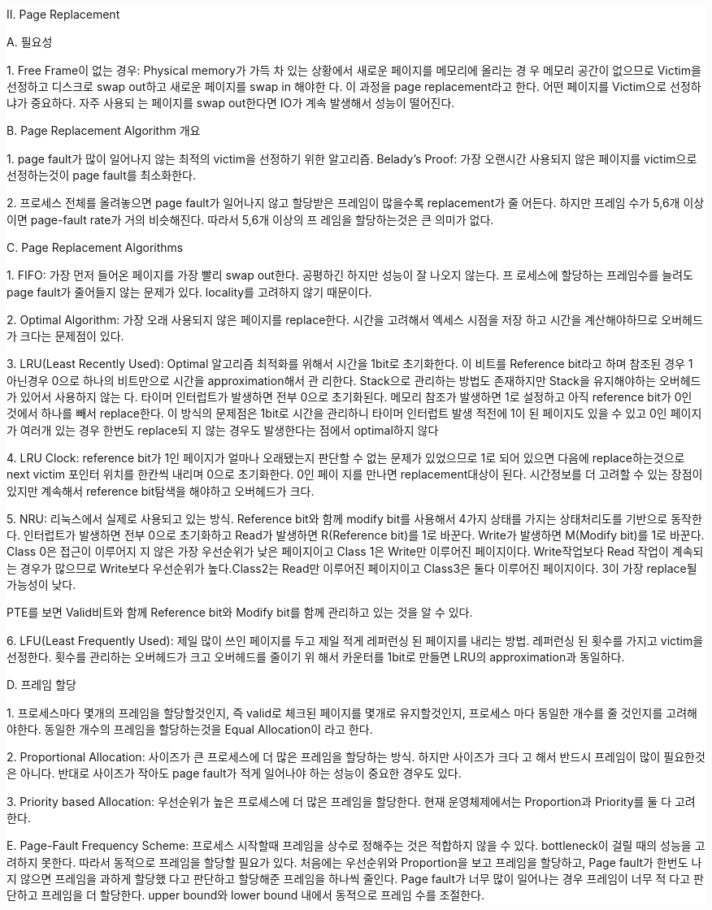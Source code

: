 II. Page Replacement

A. 필요성

1\. Free Frame이 없는 경우: Physical memory가 가득 차 있는 상황에서 새로운 페이지를 메모리에 올리는 경 우 메모리 공간이 없으므로 Victim을 선정하고 디스크로 swap out하고 새로운 페이지를 swap in 해야한 다. 이 과정을 page replacement라고 한다. 어떤 페이지를 Victim으로 선정하냐가 중요하다. 자주 사용되 는 페이지를 swap out한다면 IO가 계속 발생해서 성능이 떨어진다.

B. Page Replacement Algorithm 개요

1\. page fault가 많이 일어나지 않는 최적의 victim을 선정하기 위한 알고리즘. Belady’s Proof: 가장 오랜시간 사용되지 않은 페이지를 victim으로 선정하는것이 page fault를 최소화한다.

2\. 프로세스 전체를 올려놓으면 page fault가 일어나지 않고 할당받은 프레임이 많을수록 replacement가 줄 어든다. 하지만 프레임 수가 5,6개 이상이면 page-fault rate가 거의 비슷해진다. 따라서 5,6개 이상의 프 레임을 할당하는것은 큰 의미가 없다.

C. Page Replacement Algorithms

1\. FIFO: 가장 먼저 들어온 페이지를 가장 빨리 swap out한다. 공평하긴 하지만 성능이 잘 나오지 않는다. 프 로세스에 할당하는 프레임수를 늘려도 page fault가 줄어들지 않는 문제가 있다. locality를 고려하지 않기 때문이다.

2\. Optimal Algorithm: 가장 오래 사용되지 않은 페이지를 replace한다. 시간을 고려해서 엑세스 시점을 저장 하고 시간을 계산해야하므로 오버헤드가 크다는 문제점이 있다.

3\. LRU(Least Recently Used): Optimal 알고리즘 최적화를 위해서 시간을 1bit로 초기화한다. 이 비트를 Reference bit라고 하며 참조된 경우 1 아닌경우 0으로 하나의 비트만으로 시간을 approximation해서 관 리한다. Stack으로 관리하는 방법도 존재하지만 Stack을 유지해야하는 오버헤드가 있어서 사용하지 않는 다. 타이머 인터럽트가 발생하면 전부 0으로 초기화된다. 메모리 참조가 발생하면 1로 설정하고 아직 reference bit가 0인 것에서 하나를 빼서 replace한다. 이 방식의 문제점은 1bit로 시간을 관리하니 타이머 인터럽트 발생 적전에 1이 된 페이지도 있을 수 있고 0인 페이지가 여러개 있는 경우 한번도 replace되 지 않는 경우도 발생한다는 점에서 optimal하지 않다

4\. LRU Clock: reference bit가 1인 페이지가 얼마나 오래됐는지 판단할 수 없는 문제가 있었으므로 1로 되어 있으면 다음에 replace하는것으로 next victim 포인터 위치를 한칸씩 내리며 0으로 초기화한다. 0인 페이 지를 만나면 replacement대상이 된다. 시간정보를 더 고려할 수 있는 장점이 있지만 계속해서 reference bit탐색을 해야하고 오버헤드가 크다.

5\. NRU: 리눅스에서 실제로 사용되고 있는 방식. Reference bit와 함께 modify bit를 사용해서 4가지 상태를 가지는 상태처리도를 기반으로 동작한다. 인터럽트가 발생하면 전부 0으로 초기화하고 Read가 발생하면 R(Reference bit)를 1로 바꾼다. Write가 발생하면 M(Modify bit)를 1로 바꾼다. Class 0은 접근이 이루어지 지 않은 가장 우선순위가 낮은 페이지이고 Class 1은 Write만 이루어진 페이지이다. Write작업보다 Read 작업이 계속되는 경우가 많으므로 Write보다 우선순위가 높다.Class2는 Read만 이루어진 페이지이고 Class3은 둘다 이루어진 페이지이다. 3이 가장 replace될 가능성이 낮다.

PTE를 보면 Valid비트와 함께 Reference bit와 Modify bit를 함께 관리하고 있는 것을 알 수 있다.

6\. LFU(Least Frequently Used): 제일 많이 쓰인 페이지를 두고 제일 적게 레퍼런싱 된 페이지를 내리는 방법. 레퍼런싱 된 횟수를 가지고 victim을 선정한다. 횟수를 관리하는 오버헤드가 크고 오버헤드를 줄이기 위 해서 카운터를 1bit로 만들면 LRU의 approximation과 동일하다.

D. 프레임 할당

1\. 프로세스마다 몇개의 프레임을 할당할것인지, 즉 valid로 체크된 페이지를 몇개로 유지할것인지, 프로세스 마다 동일한 개수를 줄 것인지를 고려해야한다. 동일한 개수의 프레임을 할당하는것을 Equal Allocation이 라고 한다.

2\. Proportional Allocation: 사이즈가 큰 프로세스에 더 많은 프레임을 할당하는 방식. 하지만 사이즈가 크다 고 해서 반드시 프레임이 많이 필요한것은 아니다. 반대로 사이즈가 작아도 page fault가 적게 일어나야 하는 성능이 중요한 경우도 있다.

3\. Priority based Allocation: 우선순위가 높은 프로세스에 더 많은 프레임을 할당한다. 현재 운영체제에서는 Proportion과 Priority를 둘 다 고려한다.

E. Page-Fault Frequency Scheme: 프로세스 시작할때 프레임을 상수로 정해주는 것은 적합하지 않을 수 있다. bottleneck이 걸릴 때의 성능을 고려하지 못한다. 따라서 동적으로 프레임을 할당할 필요가 있다. 처음에는 우선순위와 Proportion을 보고 프레임을 할당하고, Page fault가 한번도 나지 않으면 프레임을 과하게 할당했 다고 판단하고 할당해준 프레임을 하나씩 줄인다. Page fault가 너무 많이 일어나는 경우 프레임이 너무 적 다고 판단하고 프레임을 더 할당한다. upper bound와 lower bound 내에서 동적으로 프레임 수를 조절한다.

